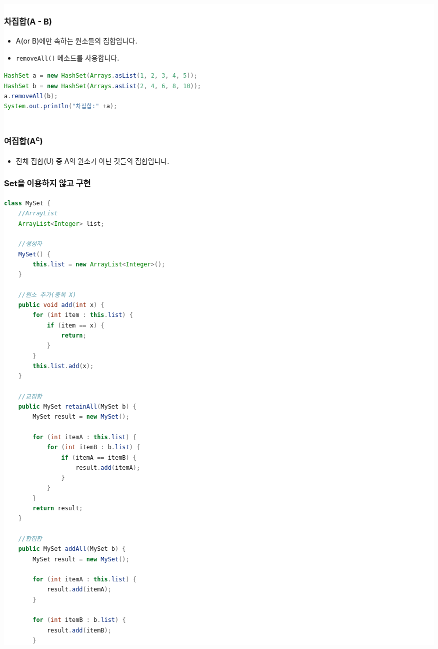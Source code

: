 ### <br>차집합(A - B)

- A(or B)에만 속하는 원소들의 집합입니다.

- `removeAll()` 메소드를 사용합니다.

```java
HashSet a = new HashSet(Arrays.asList(1, 2, 3, 4, 5));
HashSet b = new HashSet(Arrays.asList(2, 4, 6, 8, 10));
a.removeAll(b);
System.out.println("차집합:" +a);
```

### <br>여집합(A<sup>c</sup>)

- 전체 집합(U) 중 A의 원소가 아닌 것들의 집합입니다.



### Set을 이용하지 않고 구현

```java
class MySet {
    //ArrayList
    ArrayList<Integer> list;

    //생성자
    MySet() {
        this.list = new ArrayList<Integer>();
    }

    //원소 추가(중복 X)
    public void add(int x) {
        for (int item : this.list) {
            if (item == x) {
                return;
            }
        }
        this.list.add(x);
    }

    //교집합
    public MySet retainAll(MySet b) {
        MySet result = new MySet();

        for (int itemA : this.list) {
            for (int itemB : b.list) {
                if (itemA == itemB) {
                    result.add(itemA);
                }
            }
        }
        return result;
    }

    //합집합
    public MySet addAll(MySet b) {
        MySet result = new MySet();

        for (int itemA : this.list) {
            result.add(itemA);
        }

        for (int itemB : b.list) {
            result.add(itemB);
        }
```